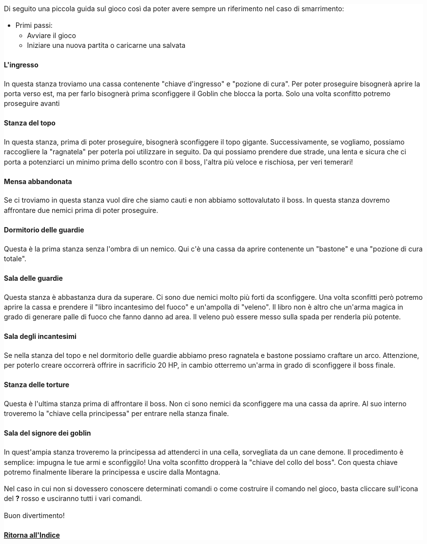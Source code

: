 Di seguito una piccola guida sul gioco così da poter avere sempre un riferimento nel caso di smarrimento:

- Primi passi:
    - Avviare il gioco
    - Iniziare una nuova partita o caricarne una salvata

#### L'ingresso
In questa stanza troviamo una cassa contenente "chiave d'ingresso" e "pozione di cura". Per poter proseguire bisognerà aprire la porta verso est, ma per farlo bisognerà prima sconfiggere il Goblin che blocca la porta. Solo una volta sconfitto potremo proseguire avanti

#### Stanza del topo
In questa stanza, prima di poter proseguire, bisognerà sconfiggere il topo gigante. Successivamente, se vogliamo, possiamo raccogliere la "ragnatela" per poterla poi utilizzare in seguito. Da qui possiamo prendere due strade, una lenta e sicura che ci porta a potenziarci un minimo prima dello scontro con il boss, l'altra più veloce e rischiosa, per veri temerari!

#### Mensa abbandonata
Se ci troviamo in questa stanza vuol dire che siamo cauti e non abbiamo sottovalutato il boss. In questa stanza dovremo affrontare due nemici prima di poter proseguire.

#### Dormitorio delle guardie
Questa è la prima stanza senza l'ombra di un nemico. Qui c'è una cassa da aprire contenente un "bastone" e una "pozione di cura totale".

#### Sala delle guardie
Questa stanza è abbastanza dura da superare. Ci sono due nemici molto più forti da sconfiggere. Una volta sconfitti però potremo aprire la cassa e prendere il "libro incantesimo del fuoco" e un'ampolla di "veleno". Il libro non è altro che un'arma magica in grado di generare palle di fuoco che fanno danno ad area. Il veleno può essere messo sulla spada per renderla più potente.

#### Sala degli incantesimi
Se nella stanza del topo e nel dormitorio delle guardie abbiamo preso ragnatela e bastone possiamo craftare un arco. Attenzione, per poterlo creare occorrerà offrire in sacrificio 20 HP, in cambio otterremo un'arma in grado di sconfiggere il boss finale.

#### Stanza delle torture
Questa è l'ultima stanza prima di affrontare il boss. Non ci sono nemici da sconfiggere ma una cassa da aprire. Al suo interno troveremo la "chiave cella principessa" per entrare nella stanza finale.

#### Sala del signore dei goblin
In quest'ampia stanza troveremo la principessa ad attenderci in una cella, sorvegliata da un cane demone. Il procedimento è semplice: impugna le tue armi e sconfiggilo! Una volta sconfitto dropperà la "chiave del collo del boss". Con questa chiave potremo finalmente liberare la principessa e uscire dalla Montagna.


Nel caso in cui non si dovessero conoscere determinati comandi o come costruire il comando nel gioco, basta cliccare sull'icona del **?** rosso e usciranno tutti i vari comandi.

Buon divertimento!
#### [Ritorna all'Indice](#indice)
